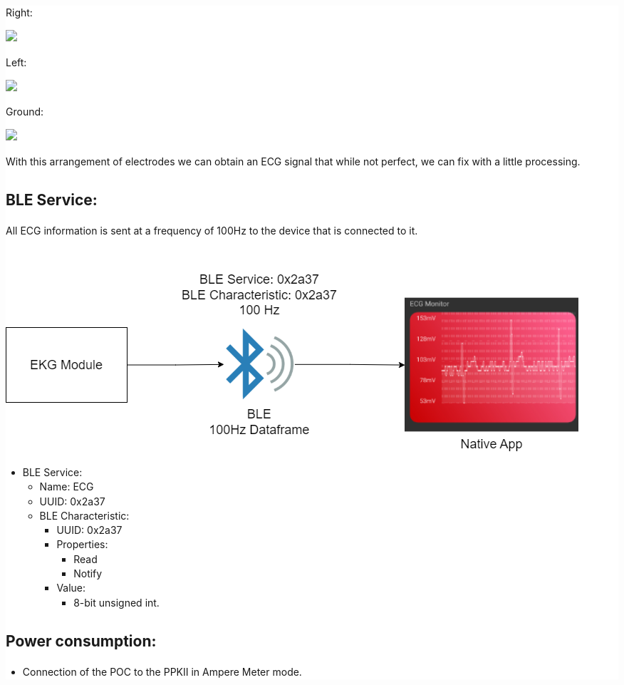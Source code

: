 Right:

<img src="https://hackster.imgix.net/uploads/attachments/1311697/68747470733a2f2f692e6962622e636f2f32364c466e47582f32303231303133302d3230353835382e6a7067.jpeg?auto=compress%2Cformat&w=740&h=555&fit=max">

Left:

<img src="https://hackster.imgix.net/uploads/attachments/1311698/68747470733a2f2f692e6962622e636f2f744434737063322f32303231303133302d3230353833322e6a7067.jpeg?auto=compress%2Cformat&w=740&h=555&fit=max">

Ground:

<img src="https://hackster.imgix.net/uploads/attachments/1311699/68747470733a2f2f692e6962622e636f2f66594c355732582f32303231303133302d3230353930302e6a7067.jpeg?auto=compress%2Cformat&w=740&h=555&fit=max">

With this arrangement of electrodes we can obtain an ECG signal that while not perfect, we can fix with a little processing.

## BLE Service:

All ECG information is sent at a frequency of 100Hz to the device that is connected to it.

<img src="./Images/ble.png">

- BLE Service:
  - Name: ECG
  - UUID: 0x2a37
  - BLE Characteristic:
    - UUID: 0x2a37
    - Properties:
      - Read
      - Notify
    - Value:
      - 8-bit unsigned int.

## Power consumption:

- Connection of the POC to the PPKII in Ampere Meter mode.
